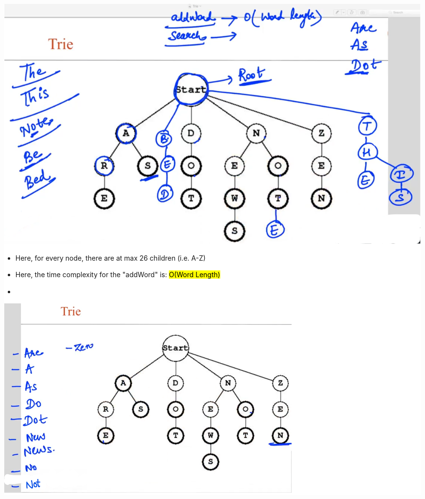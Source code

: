 ![](images/2.png)

- Here, for every node, there are at max 26 children (i.e. A-Z)

- Here, the time complexity for the "addWord" is: <mark>O(Word Length)</mark>

-

<img src="images/3.png" title="" alt="" width="593">
